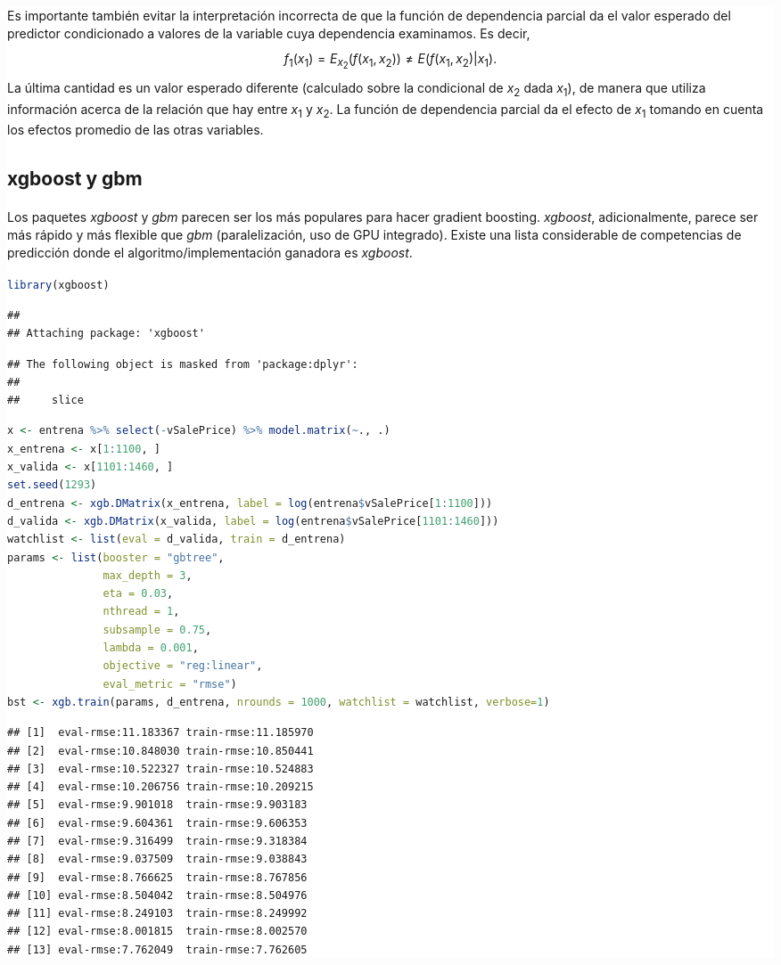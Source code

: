 
Es importante también evitar la interpretación incorrecta de que la función
de dependencia parcial da el valor esperado del predictor condicionado a valores
de la variable cuya dependencia examinamos. Es decir, 
$$f_1(x_1) = E_{x_2}(f(x_1,x_2)) \neq E(f(x_1,x_2)|x_1).$$
La última cantidad es un valor esperado diferente (calculado sobre la
condicional de $x_2$ dada $x_1$), de manera que utiliza información acerca
de la relación que hay entre $x_1$ y $x_2$. La función de dependencia parcial
da el efecto de $x_1$ tomando en cuenta los efectos promedio de las otras variables.


## xgboost y gbm

Los paquetes *xgboost* y *gbm* parecen ser los más populares para hacer
gradient boosting.  *xgboost*,
adicionalmente, parece ser más rápido y más flexible que *gbm* (paralelización, uso de GPU integrado). Existe una lista considerable de competencias de predicción donde el algoritmo/implementación
ganadora es *xgboost*. 



```r
library(xgboost)
```

```
## 
## Attaching package: 'xgboost'
```

```
## The following object is masked from 'package:dplyr':
## 
##     slice
```

```r
x <- entrena %>% select(-vSalePrice) %>% model.matrix(~., .)
x_entrena <- x[1:1100, ]
x_valida <- x[1101:1460, ]
set.seed(1293)
d_entrena <- xgb.DMatrix(x_entrena, label = log(entrena$vSalePrice[1:1100])) 
d_valida <- xgb.DMatrix(x_valida, label = log(entrena$vSalePrice[1101:1460])) 
watchlist <- list(eval = d_valida, train = d_entrena)
params <- list(booster = "gbtree",
               max_depth = 3, 
               eta = 0.03, 
               nthread = 1, 
               subsample = 0.75, 
               lambda = 0.001,
               objective = "reg:linear", 
               eval_metric = "rmse")
bst <- xgb.train(params, d_entrena, nrounds = 1000, watchlist = watchlist, verbose=1)
```

```
## [1]	eval-rmse:11.183367	train-rmse:11.185970 
## [2]	eval-rmse:10.848030	train-rmse:10.850441 
## [3]	eval-rmse:10.522327	train-rmse:10.524883 
## [4]	eval-rmse:10.206756	train-rmse:10.209215 
## [5]	eval-rmse:9.901018	train-rmse:9.903183 
## [6]	eval-rmse:9.604361	train-rmse:9.606353 
## [7]	eval-rmse:9.316499	train-rmse:9.318384 
## [8]	eval-rmse:9.037509	train-rmse:9.038843 
## [9]	eval-rmse:8.766625	train-rmse:8.767856 
## [10]	eval-rmse:8.504042	train-rmse:8.504976 
## [11]	eval-rmse:8.249103	train-rmse:8.249992 
## [12]	eval-rmse:8.001815	train-rmse:8.002570 
## [13]	eval-rmse:7.762049	train-rmse:7.762605 
```